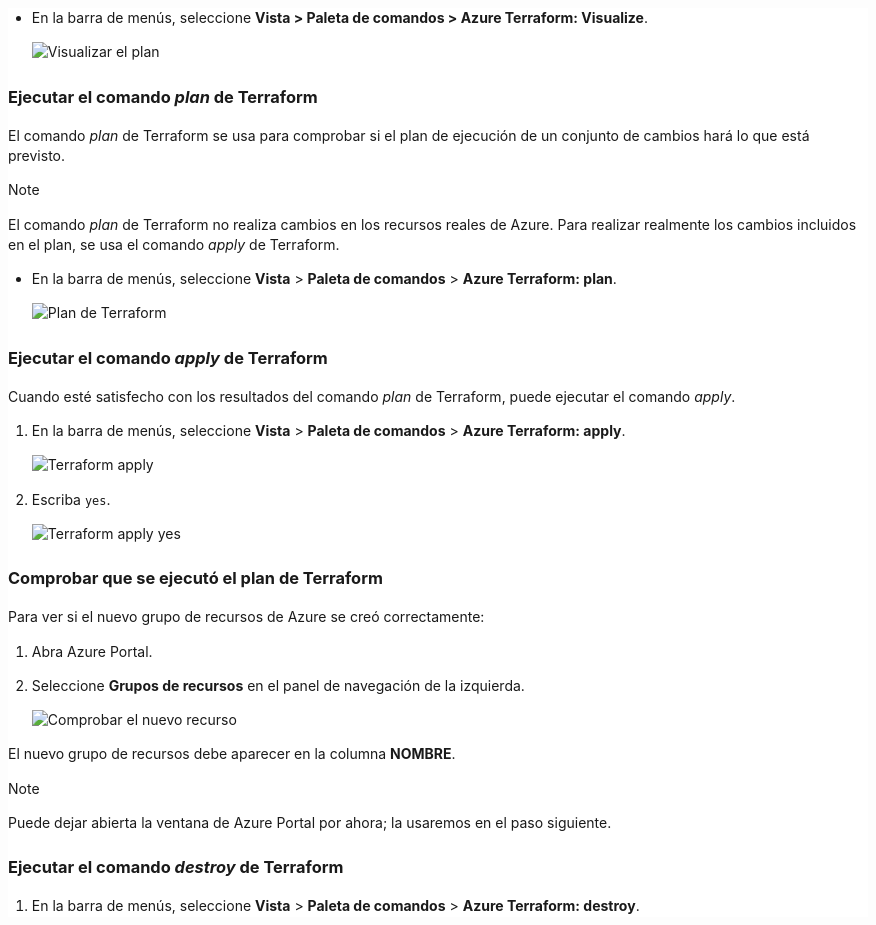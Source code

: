 - En la barra de menús, seleccione **Vista > Paleta de comandos > Azure Terraform: Visualize**.

    ![Visualizar el plan](media/terraform-vscode-extension/tf-graph.png)

### <a name="run-terraform-plan-command"></a>Ejecutar el comando *plan* de Terraform

El comando *plan* de Terraform se usa para comprobar si el plan de ejecución de un conjunto de cambios hará lo que está previsto.

>[!NOTE]
>El comando *plan* de Terraform no realiza cambios en los recursos reales de Azure. Para realizar realmente los cambios incluidos en el plan, se usa el comando *apply* de Terraform.

- En la barra de menús, seleccione **Vista** > **Paleta de comandos** > **Azure Terraform: plan**.

    ![Plan de Terraform](media/terraform-vscode-extension/tf-terraform-plan.png)

### <a name="run-terraform-apply-command"></a>Ejecutar el comando *apply* de Terraform

Cuando esté satisfecho con los resultados del comando *plan* de Terraform, puede ejecutar el comando *apply*.

1. En la barra de menús, seleccione **Vista** > **Paleta de comandos** > **Azure Terraform: apply**.

    ![Terraform apply](media/terraform-vscode-extension/tf-terraform-apply.png)

1. Escriba `yes`.

    ![Terraform apply yes](media/terraform-vscode-extension/tf-terraform-apply-yes.png)

### <a name="verify-your-terraform-plan-was-executed"></a>Comprobar que se ejecutó el plan de Terraform

Para ver si el nuevo grupo de recursos de Azure se creó correctamente:

1. Abra Azure Portal.

1. Seleccione **Grupos de recursos** en el panel de navegación de la izquierda.

    ![Comprobar el nuevo recurso](media/terraform-vscode-extension/tf-verify-resource-group-created.png)

El nuevo grupo de recursos debe aparecer en la columna **NOMBRE**.

>[!NOTE]
>Puede dejar abierta la ventana de Azure Portal por ahora; la usaremos en el paso siguiente.

### <a name="run-terraform-destroy-command"></a>Ejecutar el comando *destroy* de Terraform

1. En la barra de menús, seleccione **Vista** > **Paleta de comandos** > **Azure Terraform: destroy**.
